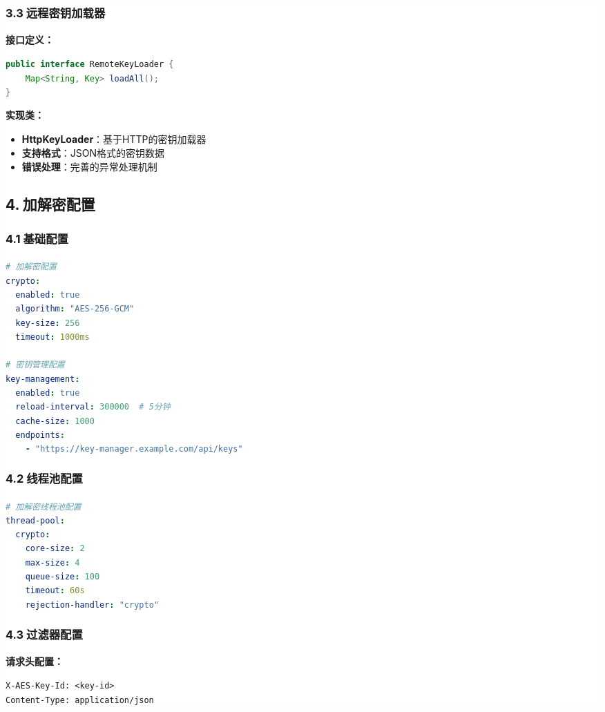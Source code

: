 ### 3.3 远程密钥加载器

**接口定义：**
```java
public interface RemoteKeyLoader {
    Map<String, Key> loadAll();
}
```

**实现类：**
- **HttpKeyLoader**：基于HTTP的密钥加载器
- **支持格式**：JSON格式的密钥数据
- **错误处理**：完善的异常处理机制

## 4. 加解密配置

### 4.1 基础配置

```yaml
# 加解密配置
crypto:
  enabled: true
  algorithm: "AES-256-GCM"
  key-size: 256
  timeout: 1000ms
  
# 密钥管理配置
key-management:
  enabled: true
  reload-interval: 300000  # 5分钟
  cache-size: 1000
  endpoints:
    - "https://key-manager.example.com/api/keys"
```

### 4.2 线程池配置

```yaml
# 加解密线程池配置
thread-pool:
  crypto:
    core-size: 2
    max-size: 4
    queue-size: 100
    timeout: 60s
    rejection-handler: "crypto"
```

### 4.3 过滤器配置

**请求头配置：**
```http
X-AES-Key-Id: <key-id>
Content-Type: application/json
```
